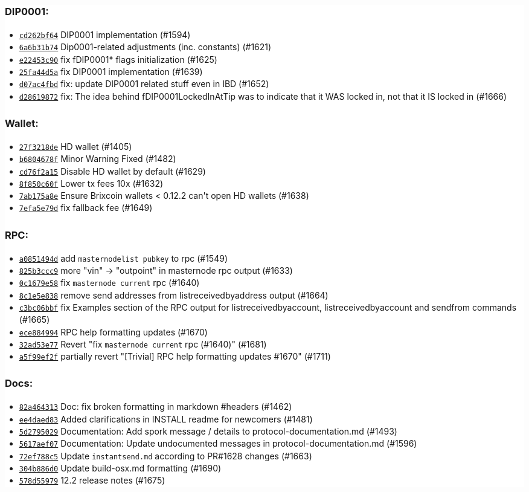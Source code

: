 ### DIP0001:
- [`cd262bf64`](https://github.com/brixcoinpay/brixcoin/commit/cd262bf64) DIP0001 implementation (#1594)
- [`6a6b31b74`](https://github.com/brixcoinpay/brixcoin/commit/6a6b31b74) Dip0001-related adjustments (inc. constants) (#1621)
- [`e22453c90`](https://github.com/brixcoinpay/brixcoin/commit/e22453c90) fix fDIP0001* flags initialization (#1625)
- [`25fa44d5a`](https://github.com/brixcoinpay/brixcoin/commit/25fa44d5a) fix DIP0001 implementation (#1639)
- [`d07ac4fbd`](https://github.com/brixcoinpay/brixcoin/commit/d07ac4fbd) fix: update DIP0001 related stuff even in IBD (#1652)
- [`d28619872`](https://github.com/brixcoinpay/brixcoin/commit/d28619872) fix: The idea behind fDIP0001LockedInAtTip was to indicate that it WAS locked in, not that it IS locked in (#1666)

### Wallet:
- [`27f3218de`](https://github.com/brixcoinpay/brixcoin/commit/27f3218de) HD wallet (#1405)
- [`b6804678f`](https://github.com/brixcoinpay/brixcoin/commit/b6804678f) Minor Warning Fixed (#1482)
- [`cd76f2a15`](https://github.com/brixcoinpay/brixcoin/commit/cd76f2a15) Disable HD wallet by default (#1629)
- [`8f850c60f`](https://github.com/brixcoinpay/brixcoin/commit/8f850c60f) Lower tx fees 10x (#1632)
- [`7ab175a8e`](https://github.com/brixcoinpay/brixcoin/commit/7ab175a8e) Ensure Brixcoin wallets < 0.12.2 can't open HD wallets (#1638)
- [`7efa5e79d`](https://github.com/brixcoinpay/brixcoin/commit/7efa5e79d) fix fallback fee (#1649)

### RPC:
- [`a0851494d`](https://github.com/brixcoinpay/brixcoin/commit/a0851494d) add `masternodelist pubkey` to rpc (#1549)
- [`825b3ccc9`](https://github.com/brixcoinpay/brixcoin/commit/825b3ccc9) more "vin" -> "outpoint" in masternode rpc output (#1633)
- [`0c1679e58`](https://github.com/brixcoinpay/brixcoin/commit/0c1679e58) fix `masternode current` rpc (#1640)
- [`8c1e5e838`](https://github.com/brixcoinpay/brixcoin/commit/8c1e5e838) remove send addresses from listreceivedbyaddress output (#1664)
- [`c3bc06bbf`](https://github.com/brixcoinpay/brixcoin/commit/c3bc06bbf) fix Examples section of the RPC output for listreceivedbyaccount, listreceivedbyaccount and sendfrom commands (#1665)
- [`ece884994`](https://github.com/brixcoinpay/brixcoin/commit/ece884994) RPC help formatting updates (#1670)
- [`32ad53e77`](https://github.com/brixcoinpay/brixcoin/commit/32ad53e77) Revert "fix `masternode current` rpc (#1640)" (#1681)
- [`a5f99ef2f`](https://github.com/brixcoinpay/brixcoin/commit/a5f99ef2f) partially revert "[Trivial] RPC help formatting updates #1670" (#1711)

### Docs:
- [`82a464313`](https://github.com/brixcoinpay/brixcoin/commit/82a464313) Doc: fix broken formatting in markdown #headers (#1462)
- [`ee4daed83`](https://github.com/brixcoinpay/brixcoin/commit/ee4daed83) Added clarifications in INSTALL readme for newcomers (#1481)
- [`5d2795029`](https://github.com/brixcoinpay/brixcoin/commit/5d2795029) Documentation: Add spork message / details to protocol-documentation.md (#1493)
- [`5617aef07`](https://github.com/brixcoinpay/brixcoin/commit/5617aef07) Documentation: Update undocumented messages in protocol-documentation.md  (#1596)
- [`72ef788c5`](https://github.com/brixcoinpay/brixcoin/commit/72ef788c5) Update `instantsend.md` according to PR#1628 changes (#1663)
- [`304b886d0`](https://github.com/brixcoinpay/brixcoin/commit/304b886d0) Update build-osx.md formatting (#1690)
- [`578d55979`](https://github.com/brixcoinpay/brixcoin/commit/578d55979) 12.2 release notes (#1675)
